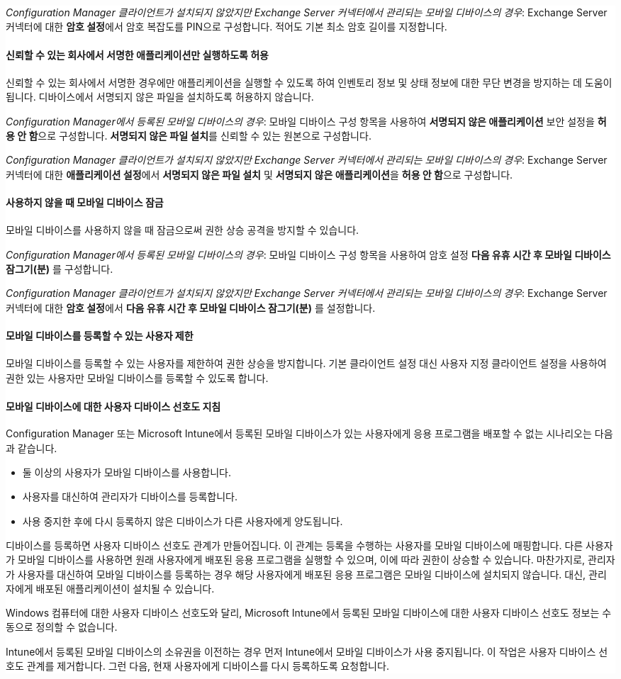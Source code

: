 *Configuration Manager 클라이언트가 설치되지 않았지만 Exchange Server 커넥터에서 관리되는 모바일 디바이스의 경우*: Exchange Server 커넥터에 대한 **암호 설정**에서 암호 복잡도를 PIN으로 구성합니다. 적어도 기본 최소 암호 길이를 지정합니다.  


#### <a name="only-allow-applications-to-run-that-are-signed-by-companies-that-you-trust"></a>신뢰할 수 있는 회사에서 서명한 애플리케이션만 실행하도록 허용  

신뢰할 수 있는 회사에서 서명한 경우에만 애플리케이션을 실행할 수 있도록 하여 인벤토리 정보 및 상태 정보에 대한 무단 변경을 방지하는 데 도움이 됩니다. 디바이스에서 서명되지 않은 파일을 설치하도록 허용하지 않습니다.  

*Configuration Manager에서 등록된 모바일 디바이스의 경우*: 모바일 디바이스 구성 항목을 사용하여 **서명되지 않은 애플리케이션** 보안 설정을 **허용 안 함**으로 구성합니다. **서명되지 않은 파일 설치**를 신뢰할 수 있는 원본으로 구성합니다.  

*Configuration Manager 클라이언트가 설치되지 않았지만 Exchange Server 커넥터에서 관리되는 모바일 디바이스의 경우*: Exchange Server 커넥터에 대한 **애플리케이션 설정**에서 **서명되지 않은 파일 설치** 및 **서명되지 않은 애플리케이션**을 **허용 안 함**으로 구성합니다.  


#### <a name="lock-mobile-devices-when-not-in-use"></a>사용하지 않을 때 모바일 디바이스 잠금  

모바일 디바이스를 사용하지 않을 때 잠금으로써 권한 상승 공격을 방지할 수 있습니다.

*Configuration Manager에서 등록된 모바일 디바이스의 경우*: 모바일 디바이스 구성 항목을 사용하여 암호 설정 **다음 유휴 시간 후 모바일 디바이스 잠그기(분)** 를 구성합니다.  

*Configuration Manager 클라이언트가 설치되지 않았지만 Exchange Server 커넥터에서 관리되는 모바일 디바이스의 경우*: Exchange Server 커넥터에 대한 **암호 설정**에서 **다음 유휴 시간 후 모바일 디바이스 잠그기(분)** 를 설정합니다.  


#### <a name="restrict-the-users-who-can-enroll-their-mobile-devices"></a>모바일 디바이스를 등록할 수 있는 사용자 제한  

모바일 디바이스를 등록할 수 있는 사용자를 제한하여 권한 상승을 방지합니다. 기본 클라이언트 설정 대신 사용자 지정 클라이언트 설정을 사용하여 권한 있는 사용자만 모바일 디바이스를 등록할 수 있도록 합니다.  


#### <a name="user-device-affinity-guidance-for-mobile-devices"></a>모바일 디바이스에 대한 사용자 디바이스 선호도 지침  

Configuration Manager 또는 Microsoft Intune에서 등록된 모바일 디바이스가 있는 사용자에게 응용 프로그램을 배포할 수 없는 시나리오는 다음과 같습니다.  

-   둘 이상의 사용자가 모바일 디바이스를 사용합니다.  

-   사용자를 대신하여 관리자가 디바이스를 등록합니다.  

-   사용 중지한 후에 다시 등록하지 않은 디바이스가 다른 사용자에게 양도됩니다.  

디바이스를 등록하면 사용자 디바이스 선호도 관계가 만들어집니다. 이 관계는 등록을 수행하는 사용자를 모바일 디바이스에 매핑합니다. 다른 사용자가 모바일 디바이스를 사용하면 원래 사용자에게 배포된 응용 프로그램을 실행할 수 있으며, 이에 따라 권한이 상승할 수 있습니다. 마찬가지로, 관리자가 사용자를 대신하여 모바일 디바이스를 등록하는 경우 해당 사용자에게 배포된 응용 프로그램은 모바일 디바이스에 설치되지 않습니다. 대신, 관리자에게 배포된 애플리케이션이 설치될 수 있습니다.  

Windows 컴퓨터에 대한 사용자 디바이스 선호도와 달리, Microsoft Intune에서 등록된 모바일 디바이스에 대한 사용자 디바이스 선호도 정보는 수동으로 정의할 수 없습니다.  

Intune에서 등록된 모바일 디바이스의 소유권을 이전하는 경우 먼저 Intune에서 모바일 디바이스가 사용 중지됩니다. 이 작업은 사용자 디바이스 선호도 관계를 제거합니다. 그런 다음, 현재 사용자에게 디바이스를 다시 등록하도록 요청합니다.  

